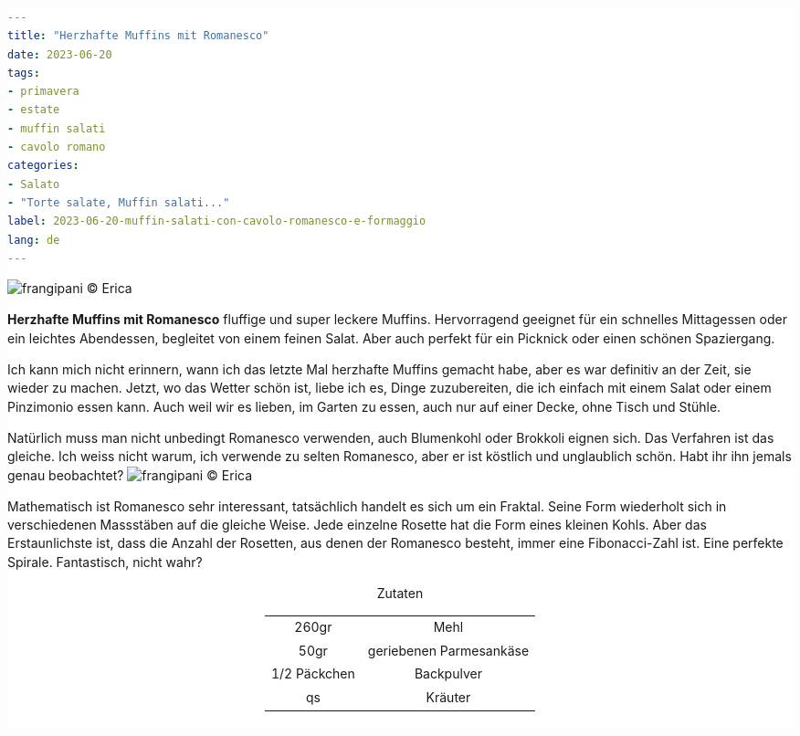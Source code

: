 ```yaml
---
title: "Herzhafte Muffins mit Romanesco"
date: 2023-06-20
tags: 
- primavera
- estate
- muffin salati
- cavolo romano
categories:
- Salato
- "Torte salate, Muffin salati..."
label: 2023-06-20-muffin-salati-con-cavolo-romanesco-e-formaggio
lang: de
---
```

![](../2023-06-20-muffin-salati-con-cavolo-romanesco-e-formaggio/header.jpeg "frangipani © Erica")

**Herzhafte Muffins mit Romanesco** fluffige und super leckere Muffins. Hervorragend geeignet für ein schnelles Mittagessen oder ein leichtes Abendessen, begleitet von einem feinen Salat. Aber auch perfekt für ein Picknick oder einen schönen Spaziergang.

Ich kann mich nicht erinnern, wann ich das letzte Mal herzhafte Muffins gemacht habe, aber es war definitiv an der Zeit, sie wieder zu machen. Jetzt, wo das Wetter schön ist, liebe ich es, Dinge zuzubereiten, die ich einfach mit einem Salat oder einem Pinzimonio essen kann. Auch weil wir es lieben, im Garten zu essen, auch nur auf einer Decke, ohne Tisch und Stühle.

Natürlich muss man nicht unbedingt Romanesco verwenden, auch Blumenkohl oder Brokkoli eignen sich. Das Verfahren ist das gleiche. Ich weiss nicht warum, ich verwende zu selten Romanesco, aber er ist köstlich und unglaublich schön. Habt ihr ihn jemals genau beobachtet? 
![](../2023-06-20-muffin-salati-con-cavolo-romanesco-e-formaggio/romanesco.jpeg "frangipani © Erica")

Mathematisch ist Romanesco sehr interessant, tatsächlich handelt es sich um ein Fraktal. Seine Form wiederholt sich in verschiedenen Massstäben auf die gleiche Weise. Jede einzelne Rosette hat die Form eines kleinen Kohls. Aber das Erstaunlichste ist, dass die Anzahl der Rosetten, aus denen der Romanesco besteht, immer eine Fibonacci-Zahl ist. Eine perfekte Spirale. Fantastisch, nicht wahr?

<div id="wrapper" style="text-align: center">
  <div id="yourdiv" style="display: inline-block;">
    <div class="ingredients" itemscope itemtype="http://schema.org/Recipe">
      <span itemprop="name" style="display:none;">Herzhafte Muffins mit Romanesco</span>
      <span itemprop="recipeCategory" style="display:none;">Herzhaftes</span>
      <img itemprop="image" style="display:none;" class="ignore-gallery-item" src="../2023-06-0-muffin-salati-con-cavolo-romanesco-e-formaggio/header.jpeg"/>
      <span itemprop="author" style="display:none;">Erica Raiano</span>
      <span itemprop="description" style="display:none;">Herzhafte Muffins mit Romanesco, fluffige und super leckere Muffins.</span>
      <div class="ingredients-title">Zutaten</div>
      <table>
        <tbody>
          <tr itemprop="recipeIngredient">
            <td>260gr</td>
            <td>Mehl</td>
          </tr>
          <tr itemprop="recipeIngredient">
            <td>50gr</td>
            <td>geriebenen Parmesankäse</td>
          </tr>
          <tr itemprop="recipeIngredient">
            <td>1/2 Päckchen</td>
            <td>Backpulver</td>
          </tr>
          <tr itemprop="recipeIngredient">
            <td>qs</td>
            <td>Kräuter</td>